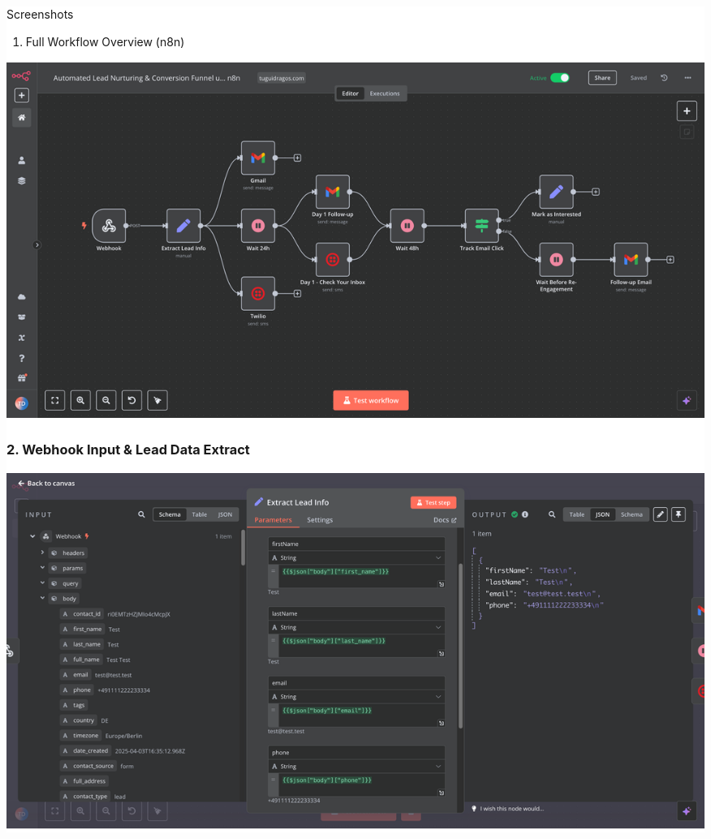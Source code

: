 
Screenshots

1. Full Workflow Overview (n8n)

<img width="1107" alt="" src="AdvancedLeadAutomation.png" />

### 2. Webhook Input & Lead Data Extract

<img width="1107" alt="" src="ExtractLeadData.png" />
